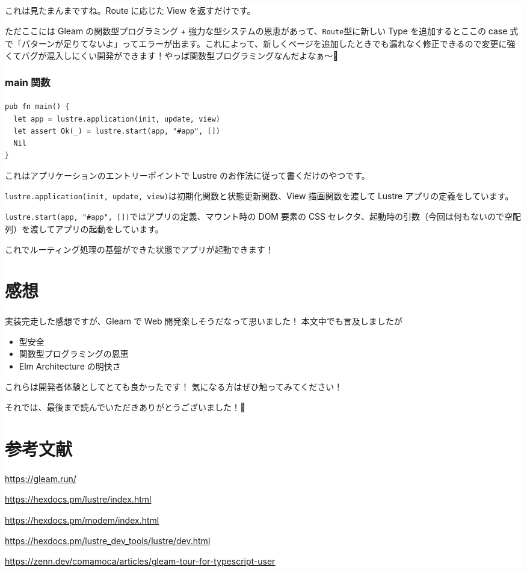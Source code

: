 これは見たまんまですね。Route に応じた View を返すだけです。

ただここには Gleam の関数型プログラミング + 強力な型システムの恩恵があって、`Route`型に新しい Type を追加するとここの case 式で「パターンが足りてないよ」ってエラーが出ます。これによって、新しくページを追加したときでも漏れなく修正できるので変更に強くてバグが混入しにくい開発ができます！やっぱ関数型プログラミングなんだよなぁ〜🥰

### main 関数

```zig
pub fn main() {
  let app = lustre.application(init, update, view)
  let assert Ok(_) = lustre.start(app, "#app", [])
  Nil
}
```

これはアプリケーションのエントリーポイントで Lustre のお作法に従って書くだけのやつです。

`lustre.application(init, update, view)`は初期化関数と状態更新関数、View 描画関数を渡して Lustre アプリの定義をしています。

`lustre.start(app, "#app", [])`ではアプリの定義、マウント時の DOM 要素の CSS セレクタ、起動時の引数（今回は何もないので空配列）を渡してアプリの起動をしています。

これでルーティング処理の基盤ができた状態でアプリが起動できます！

# 感想

実装完走した感想ですが、Gleam で Web 開発楽しそうだなって思いました！
本文中でも言及しましたが

- 型安全
- 関数型プログラミングの恩恵
- Elm Architecture の明快さ

これらは開発者体験としてとても良かったです！
気になる方はぜひ触ってみてください！

それでは、最後まで読んでいただきありがとうございました！👋

# 参考文献

https://gleam.run/

https://hexdocs.pm/lustre/index.html

https://hexdocs.pm/modem/index.html

https://hexdocs.pm/lustre_dev_tools/lustre/dev.html

https://zenn.dev/comamoca/articles/gleam-tour-for-typescript-user
